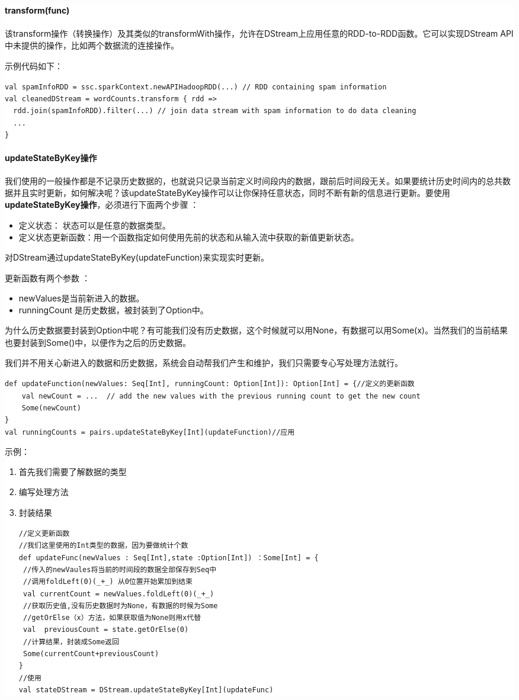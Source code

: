 #### transform(func)

该transform操作（转换操作）及其类似的transformWith操作，允许在DStream上应用任意的RDD-to-RDD函数。它可以实现DStream API中未提供的操作，比如两个数据流的连接操作。

示例代码如下：

```
val spamInfoRDD = ssc.sparkContext.newAPIHadoopRDD(...) // RDD containing spam information
val cleanedDStream = wordCounts.transform { rdd =>
  rdd.join(spamInfoRDD).filter(...) // join data stream with spam information to do data cleaning
  ...
}
```

#### updateStateByKey操作

我们使用的一般操作都是不记录历史数据的，也就说只记录当前定义时间段内的数据，跟前后时间段无关。如果要统计历史时间内的总共数据并且实时更新，如何解决呢？该updateStateByKey操作可以让你保持任意状态，同时不断有新的信息进行更新。要使用**updateStateByKey操作**，必须进行下面两个步骤 ：

- 定义状态： 状态可以是任意的数据类型。
- 定义状态更新函数：用一个函数指定如何使用先前的状态和从输入流中获取的新值更新状态。

对DStream通过updateStateByKey(updateFunction)来实现实时更新。

更新函数有两个参数 ：

- newValues是当前新进入的数据。
- runningCount 是历史数据，被封装到了Option中。

为什么历史数据要封装到Option中呢？有可能我们没有历史数据，这个时候就可以用None，有数据可以用Some(x)。当然我们的当前结果也要封装到Some()中，以便作为之后的历史数据。

我们并不用关心新进入的数据和历史数据，系统会自动帮我们产生和维护，我们只需要专心写处理方法就行。

```
def updateFunction(newValues: Seq[Int], runningCount: Option[Int]): Option[Int] = {//定义的更新函数
    val newCount = ...  // add the new values with the previous running count to get the new count
    Some(newCount)
}
val runningCounts = pairs.updateStateByKey[Int](updateFunction)//应用
```

示例：

1. 首先我们需要了解数据的类型

2. 编写处理方法

3. 封装结果

   ```
   //定义更新函数
   //我们这里使用的Int类型的数据，因为要做统计个数
   def updateFunc(newValues : Seq[Int],state :Option[Int]) ：Some[Int] = {
    //传入的newVaules将当前的时间段的数据全部保存到Seq中
    //调用foldLeft(0)(_+_) 从0位置开始累加到结束   
    val currentCount = newValues.foldLeft(0)(_+_) 
    //获取历史值,没有历史数据时为None，有数据的时候为Some
    //getOrElse（x）方法，如果获取值为None则用x代替
    val  previousCount = state.getOrElse(0)
    //计算结果，封装成Some返回
    Some(currentCount+previousCount) 
   }
   //使用
   val stateDStream = DStream.updateStateByKey[Int](updateFunc)
   ```
